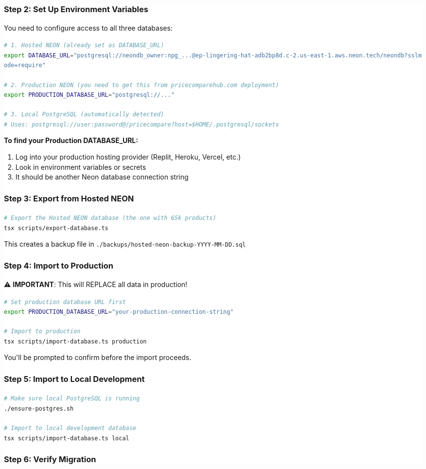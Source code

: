 ### Step 2: Set Up Environment Variables

You need to configure access to all three databases:

```bash
# 1. Hosted NEON (already set as DATABASE_URL)
export DATABASE_URL="postgresql://neondb_owner:npg_...@ep-lingering-hat-adb2bp8d.c-2.us-east-1.aws.neon.tech/neondb?sslmode=require"

# 2. Production NEON (you need to get this from pricecomparehub.com deployment)
export PRODUCTION_DATABASE_URL="postgresql://..."

# 3. Local PostgreSQL (automatically detected)
# Uses: postgresql://user:password@/pricecompare?host=$HOME/.postgresql/sockets
```

**To find your Production DATABASE_URL:**
1. Log into your production hosting provider (Replit, Heroku, Vercel, etc.)
2. Look in environment variables or secrets
3. It should be another Neon database connection string

### Step 3: Export from Hosted NEON

```bash
# Export the Hosted NEON database (the one with 65k products)
tsx scripts/export-database.ts
```

This creates a backup file in `./backups/hosted-neon-backup-YYYY-MM-DD.sql`

### Step 4: Import to Production

⚠️ **IMPORTANT**: This will REPLACE all data in production!

```bash
# Set production database URL first
export PRODUCTION_DATABASE_URL="your-production-connection-string"

# Import to production
tsx scripts/import-database.ts production
```

You'll be prompted to confirm before the import proceeds.

### Step 5: Import to Local Development

```bash
# Make sure local PostgreSQL is running
./ensure-postgres.sh

# Import to local development database
tsx scripts/import-database.ts local
```

### Step 6: Verify Migration
